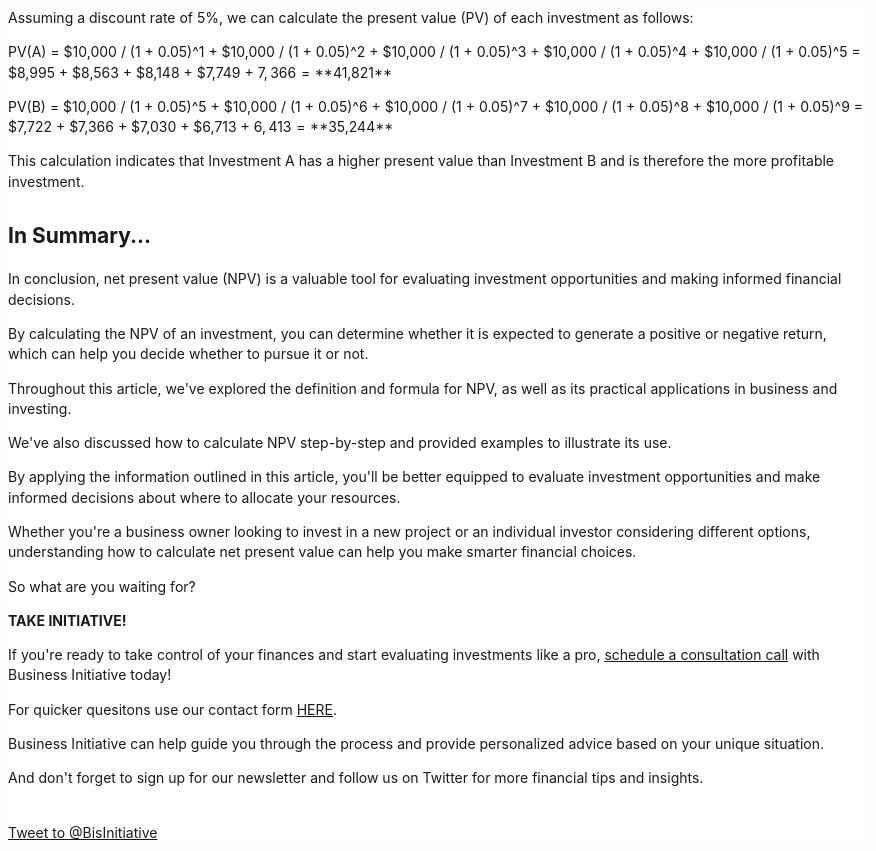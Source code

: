 Assuming a discount rate of 5%, we can calculate the present value (PV) of each investment as follows:

PV(A) = $10,000 / (1 + 0.05)^1 + $10,000 / (1 + 0.05)^2 + $10,000 / (1 + 0.05)^3 + $10,000 / (1 + 0.05)^4 + $10,000 / (1 + 0.05)^5
      = $8,995 + $8,563 + $8,148 + $7,749 + $7,366
      = **$41,821**

PV(B) = $10,000 / (1 + 0.05)^5 + $10,000 / (1 + 0.05)^6 + $10,000 / (1 + 0.05)^7 + $10,000 / (1 + 0.05)^8 + $10,000 / (1 + 0.05)^9
      = $7,722 + $7,366 + $7,030 + $6,713 + $6,413
      = **$35,244**

This calculation indicates that Investment A has a higher present value than Investment B and is therefore the more profitable investment.

## In Summary...

In conclusion, net present value (NPV) is a valuable tool for evaluating investment opportunities and making informed financial decisions. 

By calculating the NPV of an investment, you can determine whether it is expected to generate a positive or negative return, which can help you decide whether to pursue it or not.

Throughout this article, we've explored the definition and formula for NPV, as well as its practical applications in business and investing. 

We've also discussed how to calculate NPV step-by-step and provided examples to illustrate its use.

By applying the information outlined in this article, you'll be better equipped to evaluate investment opportunities and make informed decisions about where to allocate your resources. 

Whether you're a business owner looking to invest in a new project or an individual investor considering different options, understanding how to calculate net present value can help you make smarter financial choices.

So what are you waiting for? 

**TAKE INITIATIVE!**

If you're ready to take control of your finances and start evaluating investments like a pro, [schedule a consultation call](https://calendly.com/businessinitiative/30-minute-consultation-call) with Business Initiative today! 

For quicker quesitons use our contact form [HERE](https://www.businessinitiative.org/contact/). 

Business Initiative can help guide you through the process and provide personalized advice based on your unique situation.

And don't forget to sign up for our newsletter and follow us on Twitter for more financial tips and insights. 

<br>
<a href="https://twitter.com/intent/tweet?screen_name=BisInitiative&ref_src=twsrc%5Etfw" class="twitter-mention-button" data-size="large" data-show-count="false">Tweet to @BisInitiative</a><script async src="https://platform.twitter.com/widgets.js" charset="utf-8"></script>
<br>
